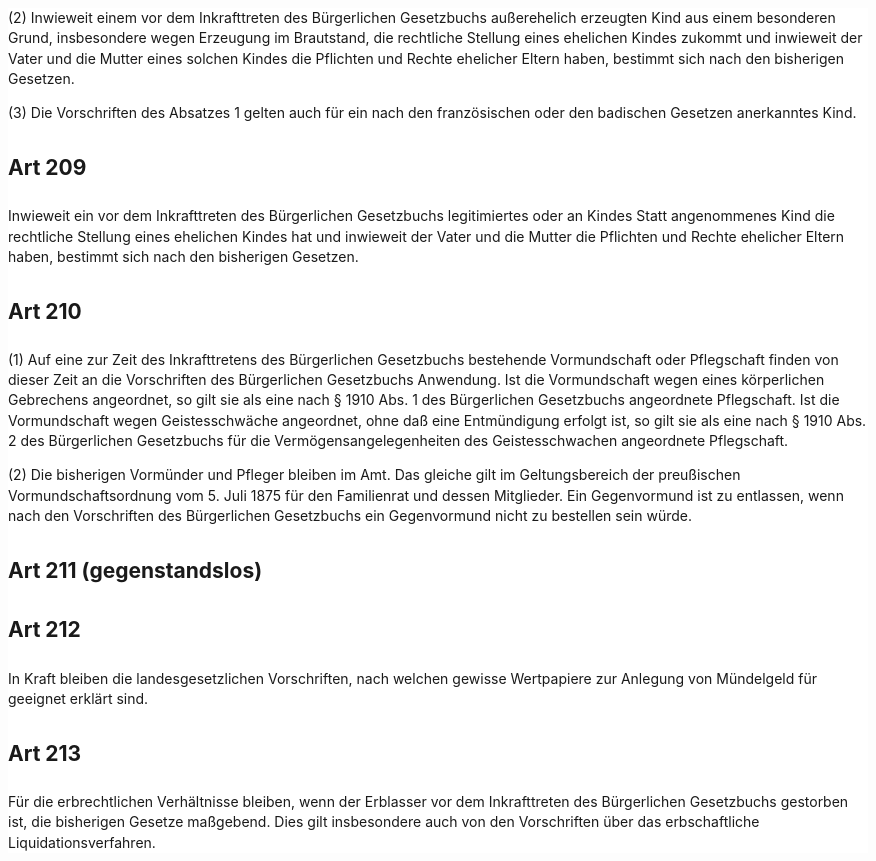 (2) Inwieweit einem vor dem Inkrafttreten des Bürgerlichen Gesetzbuchs außerehelich erzeugten Kind aus einem besonderen Grund, insbesondere wegen Erzeugung im Brautstand, die rechtliche Stellung eines ehelichen Kindes zukommt und inwieweit der Vater und die Mutter eines solchen Kindes die Pflichten und Rechte ehelicher Eltern haben, bestimmt sich nach den bisherigen Gesetzen.

(3) Die Vorschriften des Absatzes 1 gelten auch für ein nach den französischen oder den badischen Gesetzen anerkanntes Kind.

Art 209
-------

### 

Inwieweit ein vor dem Inkrafttreten des Bürgerlichen Gesetzbuchs legitimiertes oder an Kindes Statt angenommenes Kind die rechtliche Stellung eines ehelichen Kindes hat und inwieweit der Vater und die Mutter die Pflichten und Rechte ehelicher Eltern haben, bestimmt sich nach den bisherigen Gesetzen.

Art 210
-------

### 

(1) Auf eine zur Zeit des Inkrafttretens des Bürgerlichen Gesetzbuchs bestehende Vormundschaft oder Pflegschaft finden von dieser Zeit an die Vorschriften des Bürgerlichen Gesetzbuchs Anwendung. Ist die Vormundschaft wegen eines körperlichen Gebrechens angeordnet, so gilt sie als eine nach § 1910 Abs. 1 des Bürgerlichen Gesetzbuchs angeordnete Pflegschaft. Ist die Vormundschaft wegen Geistesschwäche angeordnet, ohne daß eine Entmündigung erfolgt ist, so gilt sie als eine nach § 1910 Abs. 2 des Bürgerlichen Gesetzbuchs für die Vermögensangelegenheiten des Geistesschwachen angeordnete Pflegschaft.

(2) Die bisherigen Vormünder und Pfleger bleiben im Amt. Das gleiche gilt im Geltungsbereich der preußischen Vormundschaftsordnung vom 5. Juli 1875 für den Familienrat und dessen Mitglieder. Ein Gegenvormund ist zu entlassen, wenn nach den Vorschriften des Bürgerlichen Gesetzbuchs ein Gegenvormund nicht zu bestellen sein würde.

Art 211 (gegenstandslos)
------------------------

### 

Art 212
-------

### 

In Kraft bleiben die landesgesetzlichen Vorschriften, nach welchen gewisse Wertpapiere zur Anlegung von Mündelgeld für geeignet erklärt sind.

Art 213
-------

### 

Für die erbrechtlichen Verhältnisse bleiben, wenn der Erblasser vor dem Inkrafttreten des Bürgerlichen Gesetzbuchs gestorben ist, die bisherigen Gesetze maßgebend. Dies gilt insbesondere auch von den Vorschriften über das erbschaftliche Liquidationsverfahren.
